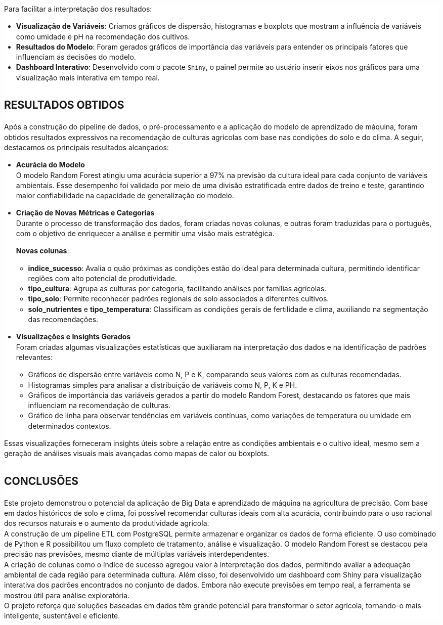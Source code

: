 Para facilitar a interpretação dos resultados:

- **Visualização de Variáveis**: Criamos gráficos de dispersão, histogramas e boxplots que mostram a influência de variáveis como umidade e pH na recomendação dos cultivos.
- **Resultados do Modelo**: Foram gerados gráficos de importância das variáveis para entender os principais fatores que influenciam as decisões do modelo.
- **Dashboard Interativo**: Desenvolvido com o pacote `Shiny`, o painel permite ao usuário inserir eixos nos gráficos para uma visualização mais interativa em tempo real.

## RESULTADOS OBTIDOS

Após a construção do pipeline de dados, o pré-processamento e a aplicação do modelo de aprendizado de máquina, foram obtidos resultados expressivos na recomendação de culturas agrícolas com base nas condições do solo e do clima. A seguir, destacamos os principais resultados alcançados:

- **Acurácia do Modelo**  
  O modelo Random Forest atingiu uma acurácia superior a 97% na previsão da cultura ideal para cada conjunto de variáveis ambientais. Esse desempenho foi validado por meio de uma divisão estratificada entre dados de treino e teste, garantindo maior confiabilidade na capacidade de generalização do modelo.

- **Criação de Novas Métricas e Categorias**  
  Durante o processo de transformação dos dados, foram criadas novas colunas, e outras foram traduzidas para o português, com o objetivo de enriquecer a análise e permitir uma visão mais estratégica.

  **Novas colunas**:
  - **indice_sucesso**: Avalia o quão próximas as condições estão do ideal para determinada cultura, permitindo identificar regiões com alto potencial de produtividade.
  - **tipo_cultura**: Agrupa as culturas por categoria, facilitando análises por famílias agrícolas.
  - **tipo_solo**: Permite reconhecer padrões regionais de solo associados a diferentes cultivos.
  - **solo_nutrientes** e **tipo_temperatura**: Classificam as condições gerais de fertilidade e clima, auxiliando na segmentação das recomendações.

- **Visualizações e Insights Gerados**  
  Foram criadas algumas visualizações estatísticas que auxiliaram na interpretação dos dados e na identificação de padrões relevantes:
  - Gráficos de dispersão entre variáveis como N, P e K, comparando seus valores com as culturas recomendadas.
  - Histogramas simples para analisar a distribuição de variáveis como N, P, K e PH.
  - Gráficos de importância das variáveis gerados a partir do modelo Random Forest, destacando os fatores que mais influenciam na recomendação de culturas.
  - Gráfico de linha para observar tendências em variáveis contínuas, como variações de temperatura ou umidade em determinados contextos.

Essas visualizações forneceram insights úteis sobre a relação entre as condições ambientais e o cultivo ideal, mesmo sem a geração de análises visuais mais avançadas como mapas de calor ou boxplots.

## CONCLUSÕES

Este projeto demonstrou o potencial da aplicação de Big Data e aprendizado de máquina na agricultura de precisão. Com base em dados históricos de solo e clima, foi possível recomendar culturas ideais com alta acurácia, contribuindo para o uso racional dos recursos naturais e o aumento da produtividade agrícola.  
A construção de um pipeline ETL com PostgreSQL permite armazenar e organizar os dados de forma eficiente. O uso combinado de Python e R possibilitou um fluxo completo de tratamento, análise e visualização. O modelo Random Forest se destacou pela precisão nas previsões, mesmo diante de múltiplas variáveis interdependentes.  
A criação de colunas como o índice de sucesso agregou valor à interpretação dos dados, permitindo avaliar a adequação ambiental de cada região para determinada cultura. Além disso, foi desenvolvido um dashboard com Shiny para visualização interativa dos padrões encontrados no conjunto de dados. Embora não execute previsões em tempo real, a ferramenta se mostrou útil para análise exploratória.  
O projeto reforça que soluções baseadas em dados têm grande potencial para transformar o setor agrícola, tornando-o mais inteligente, sustentável e eficiente.
